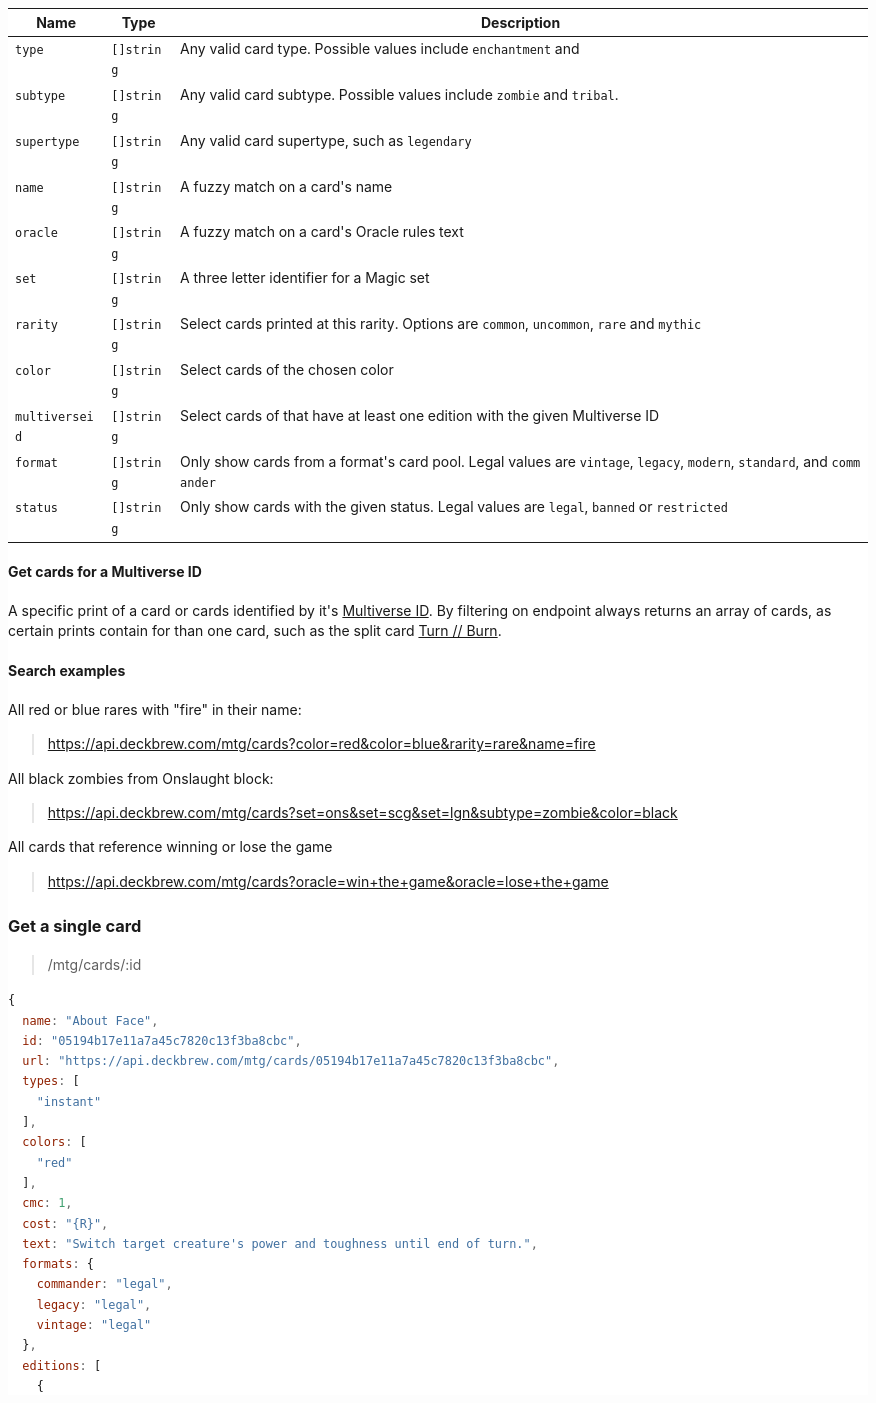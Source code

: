 | Name | Type | Description |
| ---- | ---- | ----------- |
| `type` | `[]string` |  Any valid card type. Possible values include `enchantment` and|`artifact`. |
| `subtype` | `[]string` | Any valid card subtype. Possible values include `zombie` and `tribal`. |
| `supertype` | `[]string` | Any valid card supertype, such as `legendary`|
| `name` | `[]string` | A fuzzy match on a card's name |
| `oracle` | `[]string` | A fuzzy match on a card's Oracle rules text |
| `set` | `[]string` | A three letter identifier for a Magic set |
| `rarity` | `[]string` | Select cards printed at this rarity. Options are `common`, `uncommon`, `rare` and `mythic`|
| `color` | `[]string` | Select cards of the chosen color |
| `multiverseid` | `[]string` | Select cards of that have at least one edition with the given Multiverse ID |
| `format` | `[]string` | Only show cards from a format's card pool. Legal values are `vintage`, `legacy`, `modern`, `standard`, and `commander` |
| `status` | `[]string` | Only show cards with the given status. Legal values are `legal`, `banned` or `restricted` |

#### Get cards for a Multiverse ID

A specific print of a card or cards identified by it's [Multiverse ID](http://gatherer.wizards.com/pages/Help.aspx). By filtering on  endpoint always returns an array of cards, as certain prints contain for than one card, such as the split card [Turn // Burn](https://api.deckbrew.com/mtg/cards?multiverseid=369080).

#### Search examples

All red or blue rares with "fire" in their name:

> https://api.deckbrew.com/mtg/cards?color=red&color=blue&rarity=rare&name=fire

All black zombies from Onslaught block:

> https://api.deckbrew.com/mtg/cards?set=ons&set=scg&set=lgn&subtype=zombie&color=black

All cards that reference winning or lose the game

> https://api.deckbrew.com/mtg/cards?oracle=win+the+game&oracle=lose+the+game

### Get a single card

> /mtg/cards/:id

```js
{
  name: "About Face",
  id: "05194b17e11a7a45c7820c13f3ba8cbc",
  url: "https://api.deckbrew.com/mtg/cards/05194b17e11a7a45c7820c13f3ba8cbc",
  types: [
    "instant"
  ],
  colors: [
    "red"
  ],
  cmc: 1,
  cost: "{R}",
  text: "Switch target creature's power and toughness until end of turn.",
  formats: {
    commander: "legal",
    legacy: "legal",
    vintage: "legal"
  },
  editions: [
    {
```